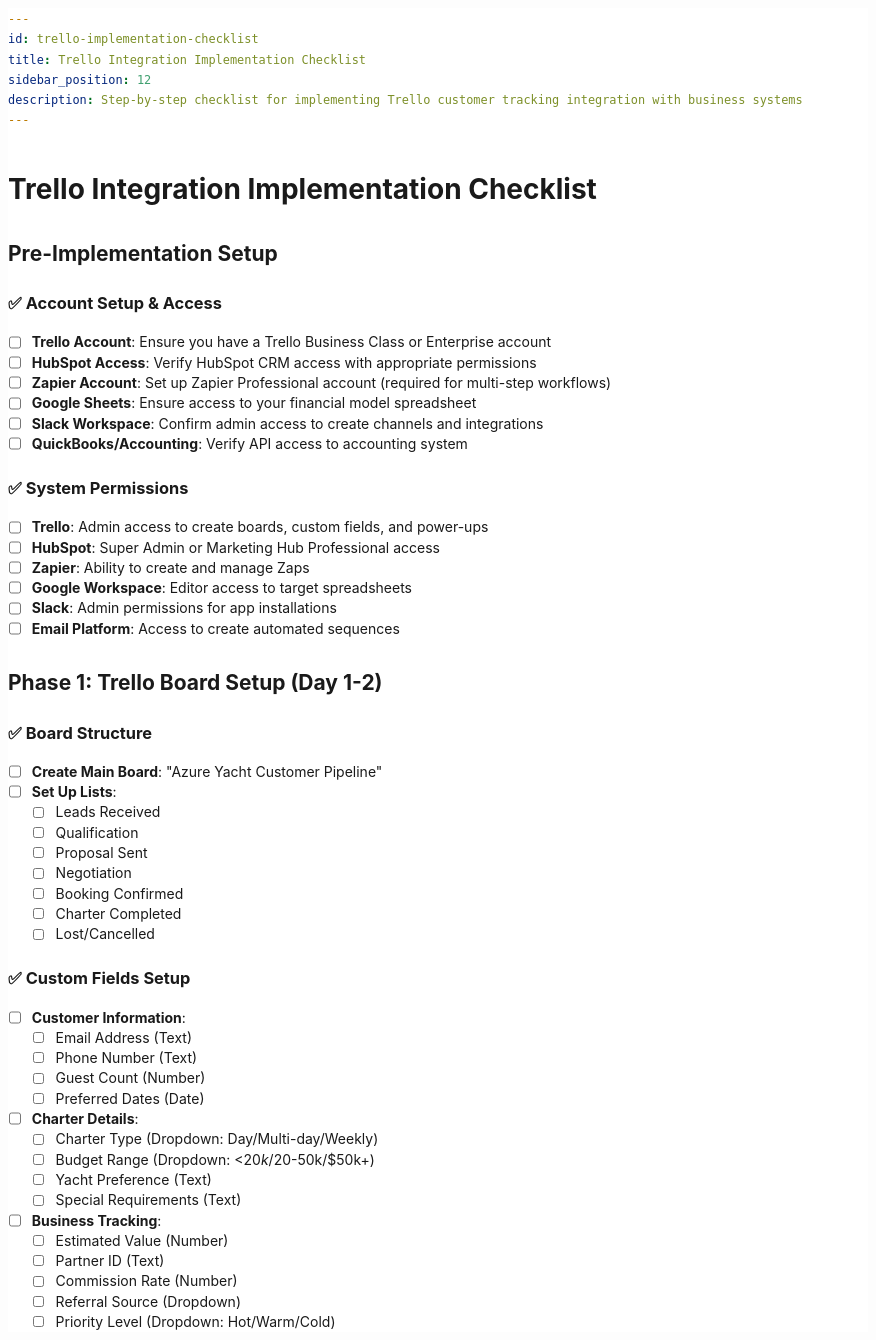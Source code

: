 ```yaml
---
id: trello-implementation-checklist
title: Trello Integration Implementation Checklist
sidebar_position: 12
description: Step-by-step checklist for implementing Trello customer tracking integration with business systems
---
```


# Trello Integration Implementation Checklist

## Pre-Implementation Setup

### ✅ Account Setup & Access
- [ ] **Trello Account**: Ensure you have a Trello Business Class or Enterprise account
- [ ] **HubSpot Access**: Verify HubSpot CRM access with appropriate permissions
- [ ] **Zapier Account**: Set up Zapier Professional account (required for multi-step workflows)
- [ ] **Google Sheets**: Ensure access to your financial model spreadsheet
- [ ] **Slack Workspace**: Confirm admin access to create channels and integrations
- [ ] **QuickBooks/Accounting**: Verify API access to accounting system

### ✅ System Permissions
- [ ] **Trello**: Admin access to create boards, custom fields, and power-ups
- [ ] **HubSpot**: Super Admin or Marketing Hub Professional access
- [ ] **Zapier**: Ability to create and manage Zaps
- [ ] **Google Workspace**: Editor access to target spreadsheets
- [ ] **Slack**: Admin permissions for app installations
- [ ] **Email Platform**: Access to create automated sequences

## Phase 1: Trello Board Setup (Day 1-2)

### ✅ Board Structure
- [ ] **Create Main Board**: "Azure Yacht Customer Pipeline"
- [ ] **Set Up Lists**:
  - [ ] Leads Received
  - [ ] Qualification
  - [ ] Proposal Sent
  - [ ] Negotiation
  - [ ] Booking Confirmed
  - [ ] Charter Completed
  - [ ] Lost/Cancelled

### ✅ Custom Fields Setup
- [ ] **Customer Information**:
  - [ ] Email Address (Text)
  - [ ] Phone Number (Text)
  - [ ] Guest Count (Number)
  - [ ] Preferred Dates (Date)
- [ ] **Charter Details**:
  - [ ] Charter Type (Dropdown: Day/Multi-day/Weekly)
  - [ ] Budget Range (Dropdown: <$20k/$20-50k/$50k+)
  - [ ] Yacht Preference (Text)
  - [ ] Special Requirements (Text)
- [ ] **Business Tracking**:
  - [ ] Estimated Value (Number)
  - [ ] Partner ID (Text)
  - [ ] Commission Rate (Number)
  - [ ] Referral Source (Dropdown)
  - [ ] Priority Level (Dropdown: Hot/Warm/Cold)